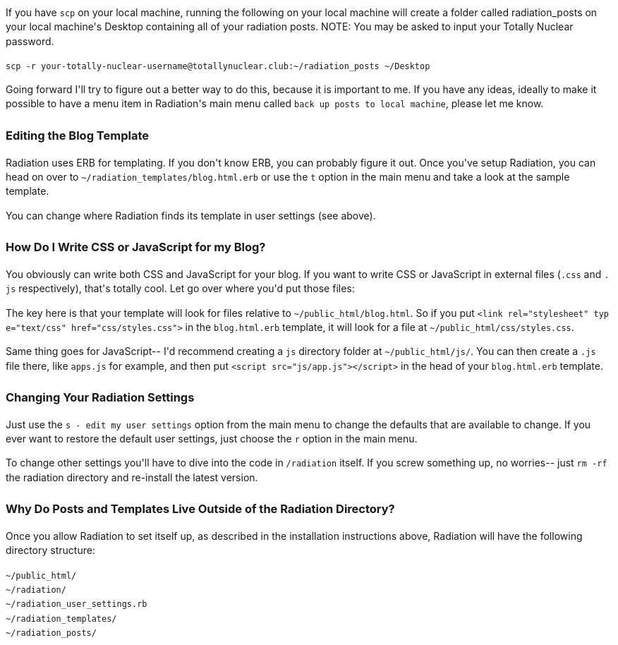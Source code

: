 If you have `scp` on your local machine, running the following on your local machine will create a folder called radiation_posts on your local machine's Desktop containing all of your radiation posts. NOTE: You may be asked to input your Totally Nuclear password. 

```
scp -r your-totally-nuclear-username@totallynuclear.club:~/radiation_posts ~/Desktop
```

Going forward I'll try to figure out a better way to do this, because it is important to me. If you have any ideas, ideally to make it possible to have a menu item in Radiation's main menu called `back up posts to local machine`, please let me know. 

### Editing the Blog Template 

Radiation uses ERB for templating. If you don't know ERB, you can probably figure it out. Once you've setup Radiation, you can head on over to `~/radiation_templates/blog.html.erb` or use the `t` option in the main menu and take a look at the sample template. 

You can change where Radiation finds its template in user settings (see above).

### How Do I Write CSS or JavaScript for my Blog?

You obviously can write both CSS and JavaScript for your blog. If you want to write CSS or JavaScript in external files (`.css` and `.js` respectively), that's totally cool. Let go over where you'd put those files: 

The key here is that your template will look for files relative to `~/public_html/blog.html`. So if you put `<link rel="stylesheet" type="text/css" href="css/styles.css">` in the `blog.html.erb` template, it will look for a file at `~/public_html/css/styles.css`. 

Same thing goes for JavaScript-- I'd recommend creating a `js` directory folder at `~/public_html/js/`. You can then create a `.js` file there, like `apps.js` for example, and then put `<script src="js/app.js"></script>` in the head of your `blog.html.erb` template. 

### Changing Your Radiation Settings 

Just use the `s - edit my user settings` option from the main menu to change the defaults that are available to change. If you ever want to restore the default user settings, just choose the `r` option in the main menu.

To change other settings you'll have to dive into the code in `/radiation` itself. If you screw something up, no worries-- just `rm -rf` the radiation directory and re-install the latest version. 

### Why Do Posts and Templates Live Outside of the Radiation Directory?

Once you allow Radiation to set itself up, as described in the installation instructions above, Radiation will have the following directory structure:

```
~/public_html/
~/radiation/
~/radiation_user_settings.rb
~/radiation_templates/
~/radiation_posts/
```
